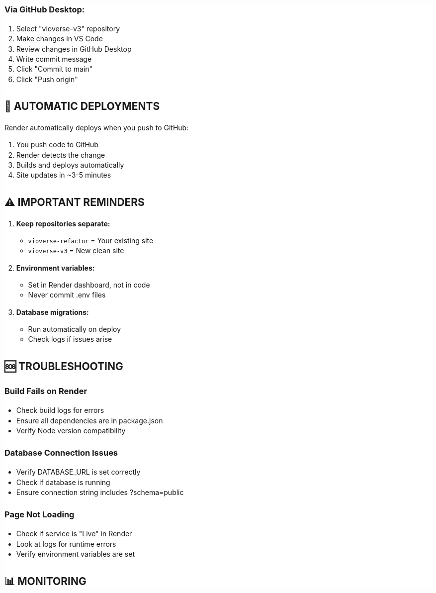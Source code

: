 ### Via GitHub Desktop:
1. Select "vioverse-v3" repository
2. Make changes in VS Code
3. Review changes in GitHub Desktop
4. Write commit message
5. Click "Commit to main"
6. Click "Push origin"

## 🔄 AUTOMATIC DEPLOYMENTS

Render automatically deploys when you push to GitHub:
1. You push code to GitHub
2. Render detects the change
3. Builds and deploys automatically
4. Site updates in ~3-5 minutes

## ⚠️ IMPORTANT REMINDERS

1. **Keep repositories separate:**
   - `vioverse-refactor` = Your existing site
   - `vioverse-v3` = New clean site

2. **Environment variables:**
   - Set in Render dashboard, not in code
   - Never commit .env files

3. **Database migrations:**
   - Run automatically on deploy
   - Check logs if issues arise

## 🆘 TROUBLESHOOTING

### Build Fails on Render
- Check build logs for errors
- Ensure all dependencies are in package.json
- Verify Node version compatibility

### Database Connection Issues
- Verify DATABASE_URL is set correctly
- Check if database is running
- Ensure connection string includes ?schema=public

### Page Not Loading
- Check if service is "Live" in Render
- Look at logs for runtime errors
- Verify environment variables are set

## 📊 MONITORING
